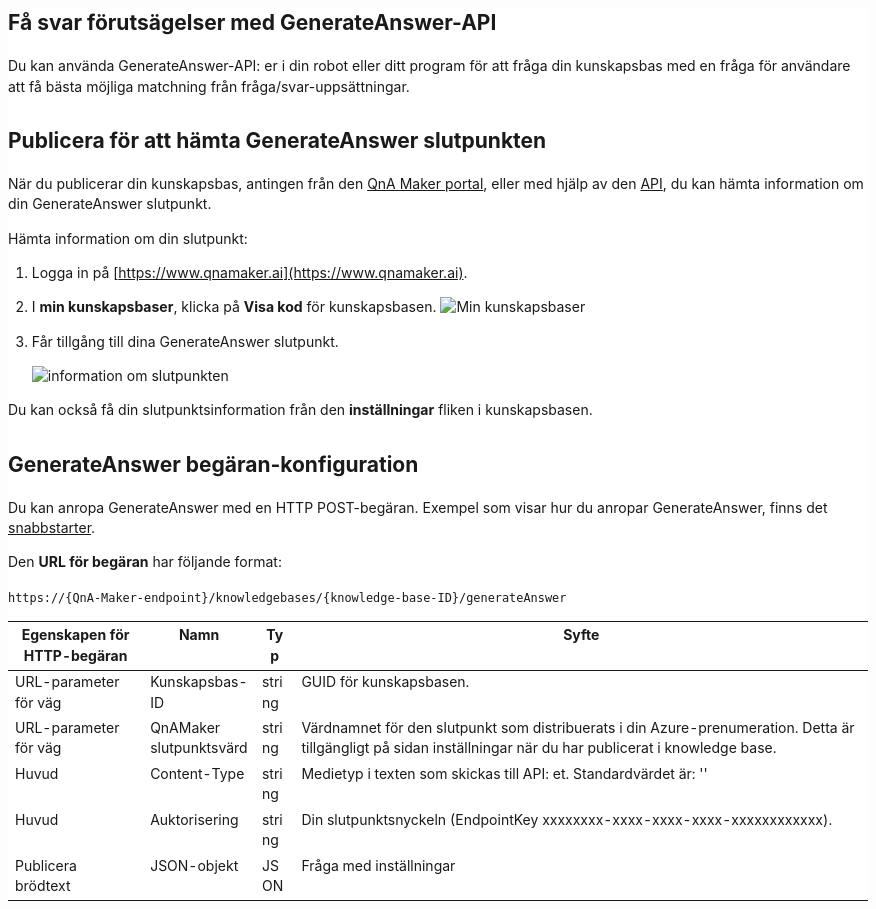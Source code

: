 <a name="generateanswer-api"></a>

## <a name="get-answer-predictions-with-the-generateanswer-api"></a>Få svar förutsägelser med GenerateAnswer-API

Du kan använda GenerateAnswer-API: er i din robot eller ditt program för att fråga din kunskapsbas med en fråga för användare att få bästa möjliga matchning från fråga/svar-uppsättningar.

<a name="generateanswer-endpoint"></a>

## <a name="publish-to-get-generateanswer-endpoint"></a>Publicera för att hämta GenerateAnswer slutpunkten 

När du publicerar din kunskapsbas, antingen från den [QnA Maker portal](https://www.qnamaker.ai), eller med hjälp av den [API](https://westus.dev.cognitive.microsoft.com/docs/services/5a93fcf85b4ccd136866eb37/operations/5ac266295b4ccd1554da75ff), du kan hämta information om din GenerateAnswer slutpunkt.

Hämta information om din slutpunkt:
1. Logga in på [https://www.qnamaker.ai](https://www.qnamaker.ai).
1. I **min kunskapsbaser**, klicka på **Visa kod** för kunskapsbasen.
    ![Min kunskapsbaser](../media/qnamaker-how-to-metadata-usage/my-knowledge-bases.png)
1. Får tillgång till dina GenerateAnswer slutpunkt.

    ![information om slutpunkten](../media/qnamaker-how-to-metadata-usage/view-code.png)

Du kan också få din slutpunktsinformation från den **inställningar** fliken i kunskapsbasen.

<a name="generateanswer-request"></a>

## <a name="generateanswer-request-configuration"></a>GenerateAnswer begäran-konfiguration

Du kan anropa GenerateAnswer med en HTTP POST-begäran. Exempel som visar hur du anropar GenerateAnswer, finns det [snabbstarter](../quickstarts/csharp.md).

Den **URL för begäran** har följande format: 

```
https://{QnA-Maker-endpoint}/knowledgebases/{knowledge-base-ID}/generateAnswer
```

|Egenskapen för HTTP-begäran|Namn|Typ|Syfte|
|--|--|--|--|
|URL-parameter för väg|Kunskapsbas-ID|string|GUID för kunskapsbasen.|
|URL-parameter för väg|QnAMaker slutpunktsvärd|string|Värdnamnet för den slutpunkt som distribuerats i din Azure-prenumeration. Detta är tillgängligt på sidan inställningar när du har publicerat i knowledge base. |
|Huvud|Content-Type|string|Medietyp i texten som skickas till API: et. Standardvärdet är: ''|
|Huvud|Auktorisering|string|Din slutpunktsnyckeln (EndpointKey xxxxxxxx-xxxx-xxxx-xxxx-xxxxxxxxxxxx).|
|Publicera brödtext|JSON-objekt|JSON|Fråga med inställningar|
